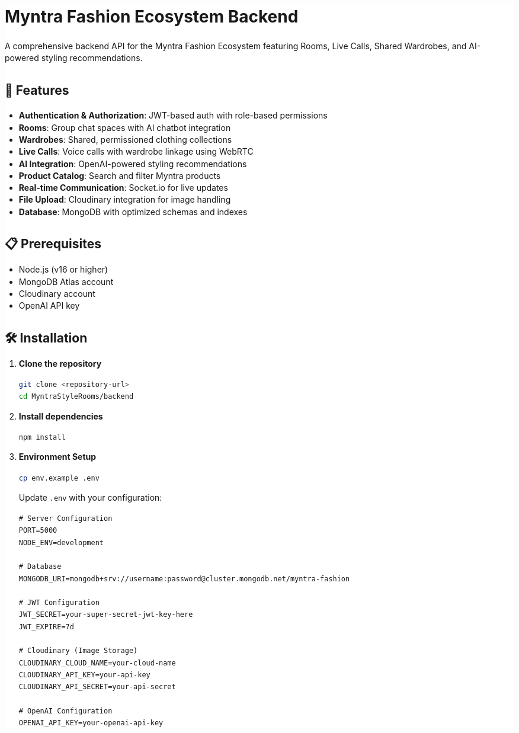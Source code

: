 # Myntra Fashion Ecosystem Backend

A comprehensive backend API for the Myntra Fashion Ecosystem featuring Rooms, Live Calls, Shared Wardrobes, and AI-powered styling recommendations.

## 🚀 Features

- **Authentication & Authorization**: JWT-based auth with role-based permissions
- **Rooms**: Group chat spaces with AI chatbot integration
- **Wardrobes**: Shared, permissioned clothing collections
- **Live Calls**: Voice calls with wardrobe linkage using WebRTC
- **AI Integration**: OpenAI-powered styling recommendations
- **Product Catalog**: Search and filter Myntra products
- **Real-time Communication**: Socket.io for live updates
- **File Upload**: Cloudinary integration for image handling
- **Database**: MongoDB with optimized schemas and indexes

## 📋 Prerequisites

- Node.js (v16 or higher)
- MongoDB Atlas account
- Cloudinary account
- OpenAI API key

## 🛠️ Installation

1. **Clone the repository**
   ```bash
   git clone <repository-url>
   cd MyntraStyleRooms/backend
   ```

2. **Install dependencies**
   ```bash
   npm install
   ```

3. **Environment Setup**
   ```bash
   cp env.example .env
   ```
   
   Update `.env` with your configuration:
   ```env
   # Server Configuration
   PORT=5000
   NODE_ENV=development

   # Database
   MONGODB_URI=mongodb+srv://username:password@cluster.mongodb.net/myntra-fashion

   # JWT Configuration
   JWT_SECRET=your-super-secret-jwt-key-here
   JWT_EXPIRE=7d

   # Cloudinary (Image Storage)
   CLOUDINARY_CLOUD_NAME=your-cloud-name
   CLOUDINARY_API_KEY=your-api-key
   CLOUDINARY_API_SECRET=your-api-secret

   # OpenAI Configuration
   OPENAI_API_KEY=your-openai-api-key
   ```
